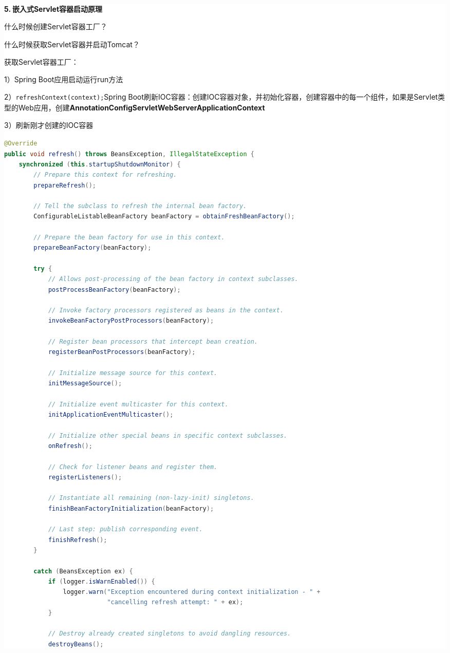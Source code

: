 

**5. 嵌入式Servlet容器启动原理**

什么时候创建Servlet容器工厂？

什么时候获取Servlet容器并启动Tomcat？

获取Servlet容器工厂：

1）Spring Boot应用启动运行run方法

2）`refreshContext(context);`Spring Boot刷新IOC容器：创建IOC容器对象，并初始化容器，创建容器中的每一个组件，如果是Servlet类型的Web应用，创建**AnnotationConfigServletWebServerApplicationContext**

3）刷新刚才创建的IOC容器

```java
@Override
public void refresh() throws BeansException, IllegalStateException {
    synchronized (this.startupShutdownMonitor) {
        // Prepare this context for refreshing.
        prepareRefresh();

        // Tell the subclass to refresh the internal bean factory.
        ConfigurableListableBeanFactory beanFactory = obtainFreshBeanFactory();

        // Prepare the bean factory for use in this context.
        prepareBeanFactory(beanFactory);

        try {
            // Allows post-processing of the bean factory in context subclasses.
            postProcessBeanFactory(beanFactory);

            // Invoke factory processors registered as beans in the context.
            invokeBeanFactoryPostProcessors(beanFactory);

            // Register bean processors that intercept bean creation.
            registerBeanPostProcessors(beanFactory);

            // Initialize message source for this context.
            initMessageSource();

            // Initialize event multicaster for this context.
            initApplicationEventMulticaster();

            // Initialize other special beans in specific context subclasses.
            onRefresh();

            // Check for listener beans and register them.
            registerListeners();

            // Instantiate all remaining (non-lazy-init) singletons.
            finishBeanFactoryInitialization(beanFactory);

            // Last step: publish corresponding event.
            finishRefresh();
        }

        catch (BeansException ex) {
            if (logger.isWarnEnabled()) {
                logger.warn("Exception encountered during context initialization - " +
                            "cancelling refresh attempt: " + ex);
            }

            // Destroy already created singletons to avoid dangling resources.
            destroyBeans();

```